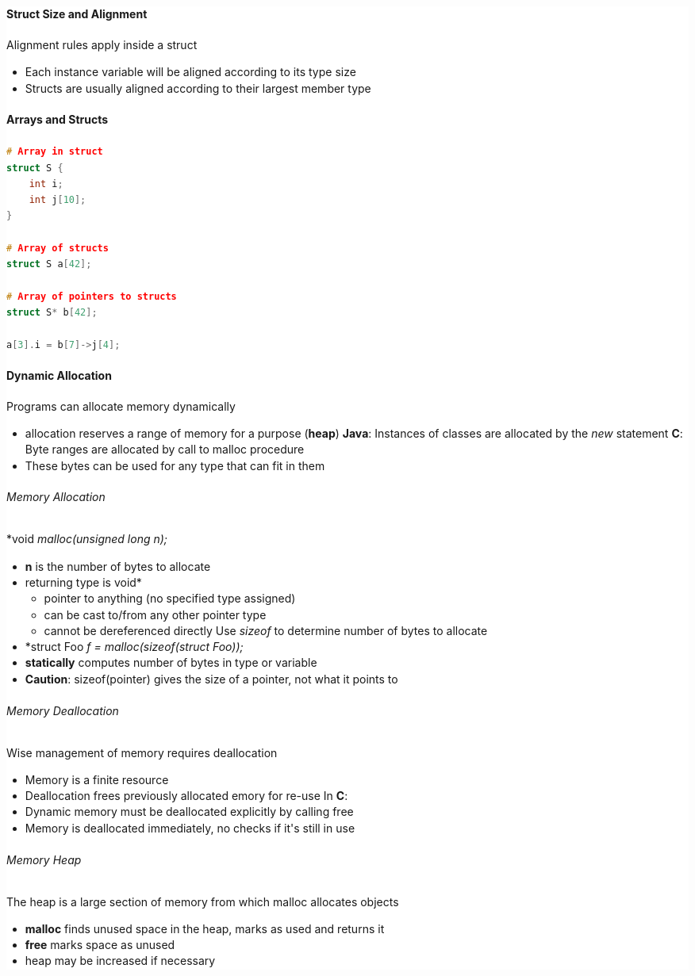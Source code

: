 
#### Struct Size and Alignment
Alignment rules apply inside a struct
* Each instance variable will be aligned according to its type size
* Structs are usually aligned according to their largest member type


#### Arrays and Structs
```c
# Array in struct
struct S {
	int i;
	int j[10];
}

# Array of structs
struct S a[42];

# Array of pointers to structs 
struct S* b[42];

a[3].i = b[7]->j[4];
```


#### Dynamic Allocation
Programs can allocate memory dynamically
* allocation reserves a range of memory for a purpose (**heap**)
**Java**: Instances of classes are allocated by the *new* statement
**C**: Byte ranges are allocated by call to malloc procedure 
* These bytes can be used for any type that can fit in them
###### Memory Allocation
*void *malloc(unsigned long n);*
* **n** is the number of bytes to allocate
* returning type is void*
	* pointer to anything (no specified type assigned)
	* can be cast to/from any other pointer type
	* cannot be dereferenced directly
Use *sizeof* to determine number of bytes to allocate
 * *struct Foo *f = malloc(sizeof(struct Foo));*
 * **statically** computes number of bytes in type or variable
 * **Caution**: sizeof(pointer) gives the size of a pointer, not what it points to

###### Memory Deallocation
Wise management of memory requires deallocation
* Memory is a finite resource
* Deallocation frees previously allocated emory for re-use
 In **C**:
 * Dynamic memory must be deallocated explicitly by calling free
 * Memory is deallocated immediately, no checks if it's still in use

###### Memory Heap
The heap is a large section of memory from which malloc allocates objects
* **malloc** finds unused space in the heap, marks as used and returns it
* **free** marks space as unused
* heap may be increased if necessary
